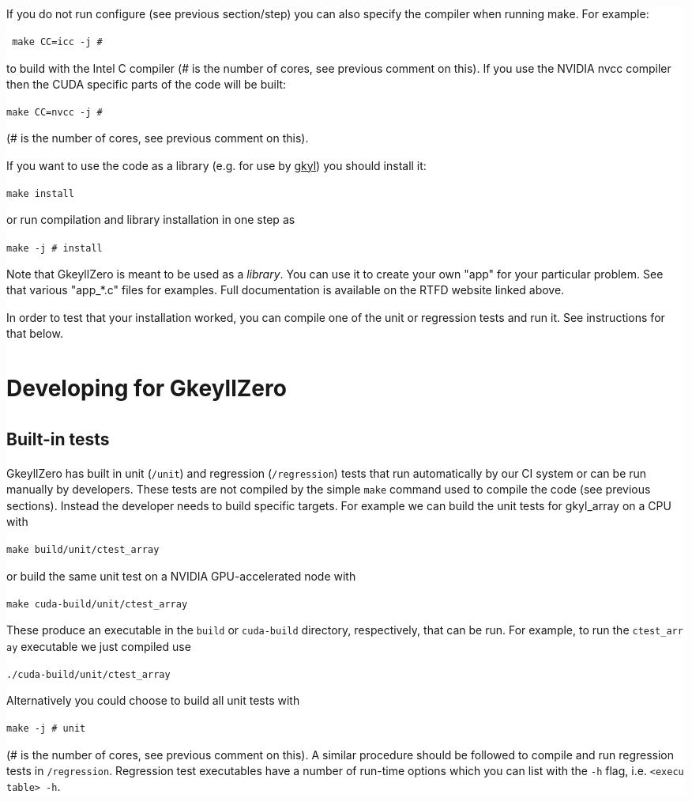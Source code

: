 If you do not run configure (see previous section/step) you can also
specify the compiler when running make. For example:
```
 make CC=icc -j #
```
to build with the Intel C compiler (# is the number of cores, see previous
comment on this). If you use the NVIDIA nvcc compiler then the CUDA
specific parts of the code will be built:
```
make CC=nvcc -j #
```
(# is the number of cores, see previous comment on this).

If you want to use the code as a library (e.g. for use by
[gkyl](https://github.com/ammarhakim/gkyl/)) you should install it:
```
make install
```
or run compilation and library installation in one step as
```
make -j # install
```

Note that GkeyllZero is meant to be used as a *library*. You can use
it to create your own "app" for your particular problem. See that
various "app_*.c" files for examples. Full documentation is available
on the RTFD website linked above.

In order to test that your installation worked, you can compile one of
the unit or regression tests and run it. See instructions for that below.

# Developing for GkeyllZero

Built-in tests
--------------

GkeyllZero has built in unit (```/unit```) and regression (```/regression```) tests
that run automatically by our CI system or can be run manually by
developers. These tests are not compiled by the simple ```make```
command used to compile the code (see previous sections). Instead the
developer needs to build specific targets. For example we can build
the unit tests for gkyl_array on a CPU with
```
make build/unit/ctest_array
```
or build the same unit test on a NVIDIA GPU-accelerated node with
```
make cuda-build/unit/ctest_array
```
These produce an executable in the ```build``` or ```cuda-build``` directory,
respectively, that can be run. For example, to run the ```ctest_array``` executable
we just compiled use
```
./cuda-build/unit/ctest_array
```
Alternatively you could choose to build all unit tests with
```
make -j # unit
```
(# is the number of cores, see previous comment on this). A similar procedure
should be followed to compile and run regression tests in ```/regression```.
Regression test executables have a number of run-time options which you can list
with the `-h` flag, i.e. ```<executable> -h```.
